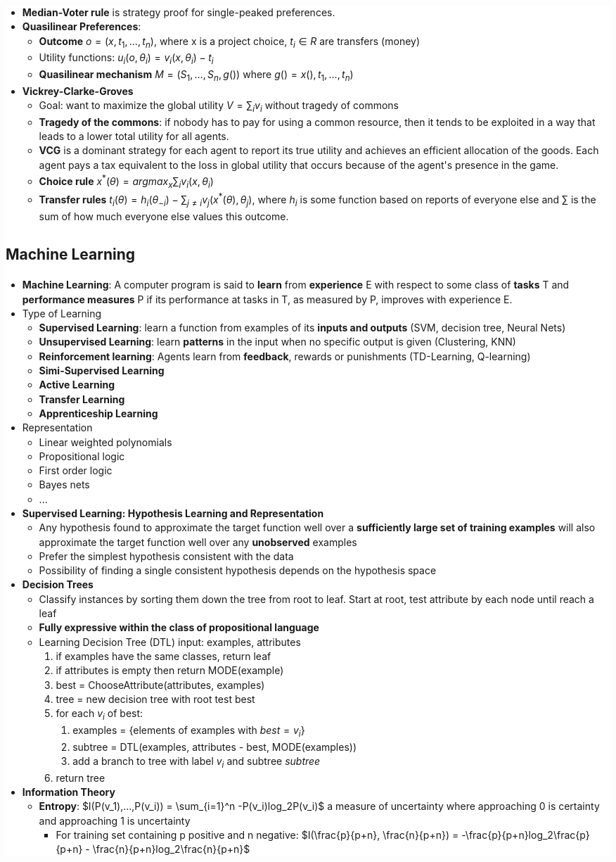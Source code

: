 - **Median-Voter rule** is strategy proof for single-peaked preferences.
- **Quasilinear Preferences**:
  - **Outcome** $o=(x,t_1, …, t_n)$, where x is a project choice, $t_i\in R$ are transfers (money)
  - Utility functions: $u_i(o,\theta_i) = v_i(x, \theta_i) - t_i$ 
  - **Quasilinear mechanism** $M=(S_1,…, S_n,g())$ where $g()=x(),t_1,…,t_n)$
- **Vickrey-Clarke-Groves**
  - Goal: want to maximize the global utility $V=\sum_i v_i$ without tragedy of commons
  - **Tragedy of the commons**: if nobody has to pay for using a common resource, then it tends to be exploited in a way that leads to a lower total utility for all agents.
  - **VCG** is a dominant strategy for each agent to report its true utility and achieves an efficient allocation of the goods. Each agent pays a tax equivalent to the loss in global utility that occurs because of the agent's presence in the game.
  - **Choice rule** $x^*(\theta) = argmax_x \sum_i v_i(x,\theta_i)$
  - **Transfer rules** $t_i(\theta) = h_i(\theta_{-i}) -\sum_{j\neq i}v_j(x^*(\theta), \theta_j)$, where $h_i$ is some function based on reports of everyone else and $\sum$ is the sum of how much everyone else values this outcome.

## Machine Learning

- **Machine Learning**: A computer program is said to **learn** from **experience** E with respect to some class of **tasks** T and **performance measures** P if its performance at tasks in T, as measured by P, improves with experience E.
- Type of Learning
  - **Supervised Learning**: learn a function from examples of its **inputs and outputs** (SVM, decision tree, Neural Nets)
  - **Unsupervised Learning**: learn **patterns** in the input when no specific output is given (Clustering, KNN)
  - **Reinforcement learning**: Agents learn from **feedback**, rewards or punishments (TD-Learning, Q-learning)
  - **Simi-Supervised Learning**
  - **Active Learning**
  - **Transfer Learning**
  - **Apprenticeship Learning**
- Representation
  - Linear weighted polynomials
  - Propositional logic
  - First order logic
  - Bayes nets
  - ...
- **Supervised Learning: Hypothesis Learning and Representation**
  - Any hypothesis found to approximate the target function well over a **sufficiently large set of training examples** will also approximate the target function well over any **unobserved** examples
  - Prefer the simplest hypothesis consistent with the data
  - Possibility of finding a single consistent hypothesis depends on the hypothesis space
- **Decision Trees**
  - Classify instances by sorting them down the tree from root to leaf. Start at root, test attribute by each node until reach a leaf
  - **Fully expressive within the class of propositional language**
  - Learning Decision Tree (DTL) input: examples, attributes
    1. if examples have the same classes, return leaf
    2. if attributes is empty then return MODE(example)
    3. best = ChooseAttribute(attributes, examples)
    4. tree = new decision tree with root test best
    5. for each $v_i$ of best:
       1. examples = {elements of examples with $best=v_i$}
       2. subtree = DTL(examples, attributes - best, MODE(examples))
       3. add a branch to tree with label $v_i$ and subtree *subtree*
    6. return tree
- **Information Theory**
  - **Entropy**: $I(P(v_1),…,P(v_i)) = \sum_{i=1}^n -P(v_i)log_2P(v_i)$ a measure of uncertainty where approaching 0 is certainty and approaching 1 is uncertainty
    - For training set containing p positive and n negative: $I(\frac{p}{p+n}, \frac{n}{p+n}) = -\frac{p}{p+n}log_2\frac{p}{p+n} - \frac{n}{p+n}log_2\frac{n}{p+n}$